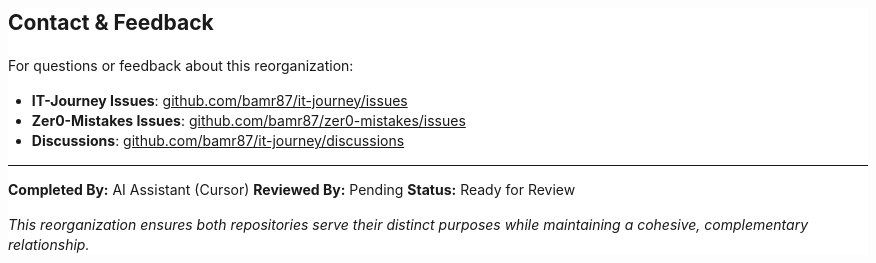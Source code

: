 ## Contact & Feedback

For questions or feedback about this reorganization:
- **IT-Journey Issues**: [github.com/bamr87/it-journey/issues](https://github.com/bamr87/it-journey/issues)
- **Zer0-Mistakes Issues**: [github.com/bamr87/zer0-mistakes/issues](https://github.com/bamr87/zer0-mistakes/issues)
- **Discussions**: [github.com/bamr87/it-journey/discussions](https://github.com/bamr87/it-journey/discussions)

---

**Completed By:** AI Assistant (Cursor)
**Reviewed By:** Pending
**Status:** Ready for Review

*This reorganization ensures both repositories serve their distinct purposes while maintaining a cohesive, complementary relationship.*

